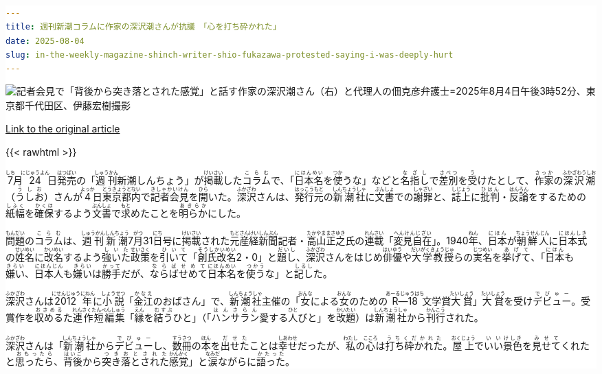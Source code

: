 ```yaml
---
title: 週刊新潮コラムに作家の深沢潮さんが抗議　「心を打ち砕かれた」
date: 2025-08-04
slug: in-the-weekly-magazine-shinch-writer-shio-fukazawa-protested-saying-i-was-deeply-hurt
---
```


![記者会見で「背後から突き落とされた感覚」と話す作家の深沢潮さん（右）と代理人の佃克彦弁護士=2025年8月4日午後3時52分、東京都千代田区、伊藤宏樹撮影](https://www.asahicom.jp/imgopt/img/7b342041ee/comm_L/AS20250804003003.jpg "記者会見で「背後から突き落とされた感覚」と話す作家の深沢潮さん（右）と代理人の佃克彦弁護士=2025年8月4日午後3時52分、東京都千代田区、伊藤宏樹撮影")

[Link to the original article](https://asahi.com/articles/AST8432ZRT84UCVL01MM.html?iref=comtop_7_04)

{{< rawhtml >}}
<p><ruby>7<rt>しち</rt></ruby>月<ruby>24<rt>にじゅうよん</rt></ruby>日<ruby>発売<rt>はつばい</rt></ruby>の「<ruby>週刊<rt>しゅうかん</rt></ruby>新潮<ruby>しんちょう</rt></ruby>」が<ruby>掲載<rt>けいさい</rt></ruby>した<ruby>コラム<rt>こらむ</rt></ruby>で、「<ruby>日本名<rt>にほんめい</rt></ruby>を<ruby>使<rt>つか</rt></ruby>うな」などと<ruby>名指し<rt>なざし</rt></ruby>で<ruby>差別<rt>さべつ</rt></ruby>を<ruby>受<rt>う</rt></ruby>けたとして、<ruby>作家<rt>さっか</rt></ruby>の<ruby>深沢潮<rt>ふかざわうしお</rt></ruby>（<ruby>うしお<rt>うしお</rt></ruby>）さんが<ruby>4<rt>よっか</rt></ruby>日<ruby>東京都内<rt>とうきょうとない</rt></ruby>で<ruby>記者会見<rt>きしゃかいけん</rt></ruby>を<ruby>開<rt>ひら</rt></ruby>いた。<ruby>深沢<rt>ふかざわ</rt></ruby>さんは、<ruby>発行元<rt>はっこうもと</rt></ruby>の<ruby>新潮社<rt>しんちょうしゃ</rt></ruby>に<ruby>文書<rt>ぶんしょ</rt></ruby>での<ruby>謝罪<rt>しゃざい</rt></ruby>と、<ruby>誌上<rt>しじょう</rt></ruby>に<ruby>批判<rt>ひはん</rt></ruby>・<ruby>反論<rt>はんろん</rt></ruby>をするための<ruby>紙幅<rt>しふく</rt></ruby>を<ruby>確保<rt>かくほ</rt></ruby>するよう<ruby>文書<rt>ぶんしょ</rt></ruby>で<ruby>求<rt>もと</rt></ruby>めたことを<ruby>明らか<rt>あきらか</rt></ruby>にした。</p>

<p><ruby>問題<rt>もんだい</rt></ruby>の<ruby>コラム<rt>こらむ</rt></ruby>は、<ruby>週刊<rt>しゅうかん</rt></ruby><ruby>新潮<rt>しんちょう</rt></ruby>7<ruby>月<rt>がつ</rt></ruby>31<ruby>日<rt>にち</rt></ruby>号に<ruby>掲載<rt>けいさい</rt></ruby>された<ruby>元<rt>もと</rt></ruby><ruby>産経新聞<rt>さんけいしんぶん</rt></ruby>記者・<ruby>高山<rt>たかやま</rt></ruby><ruby>正之<rt>まさゆき</rt></ruby>氏の<ruby>連載<rt>れんさい</rt></ruby>「<ruby>変見自在<rt>へんけんじざい</rt></ruby>」。1940<ruby>年<rt>ねん</rt></ruby>、<ruby>日本<rt>にほん</rt></ruby>が<ruby>朝鮮人<rt>ちょうせんじん</rt></ruby>に<ruby>日本式<rt>にほんしき</rt></ruby>の<ruby>姓名<rt>せいめい</rt></ruby>に<ruby>改名<rt>かいめい</rt></ruby>するよう<ruby>強いた<rt>しいた</rt></ruby><ruby>政策<rt>せいさく</rt></ruby>を<ruby>引いて<rt>ひいて</rt></ruby>「<ruby>創氏改名<rt>そうしかいめい</rt></ruby>2・0」と<ruby>題し<rt>だいし</rt></ruby>、<ruby>深沢<rt>ふかざわ</rt></ruby>さんをはじめ<ruby>俳優<rt>はいゆう</rt></ruby>や<ruby>大学教授<rt>だいがくきょうじゅ</rt></ruby>らの<ruby>実名<rt>じつめい</rt></ruby>を<ruby>挙げて<rt>あげて</rt></ruby>、「<ruby>日本<rt>にほん</rt></ruby>も<ruby>嫌い<rt>きらい</rt></ruby>、<ruby>日本人<rt>にほんじん</rt></ruby>も<ruby>嫌い<rt>きらい</rt></ruby>は<ruby>勝手<rt>かって</rt></ruby>だが、<ruby>ならば<rt>ならば</rt></ruby><ruby>せめて<rt>せめて</rt></ruby><ruby>日本名<rt>にほんめい</rt></ruby>を<ruby>使う<rt>つかう</rt></ruby>な」と<ruby>記し<rt>しるし</rt></ruby>た。</p>

<p><ruby>深沢<rt>ふかざわ</rt></ruby>さんは<ruby>2012年<rt>にせんじゅうにねん</rt></ruby>に<ruby>小説<rt>しょうせつ</rt></ruby>「<ruby>金江<rt>かなえ</rt></ruby>のおばさん」で、<ruby>新潮社<rt>しんちょうしゃ</rt></ruby>主催の「<ruby>女<rt>おんな</rt></ruby>による<ruby>女<rt>おんな</rt></ruby>のための<ruby>R―18<rt>あーるじゅうはち</rt></ruby>文学賞<ruby>大賞<rt>たいしょう</rt></ruby>」<ruby>大賞<rt>たいしょう</rt></ruby>を受け<ruby>デビュー<rt>でびゅー</rt></ruby>。受賞作を<ruby>収める<rt>おさめる</rt></ruby>た<ruby>連作短編集<rt>れんさくたんぺんしゅう</rt></ruby>「<ruby>縁<rt>えん</rt></ruby>を<ruby>結う<rt>むすぶ</rt></ruby>ひと」（「<ruby>ハンサラン<rt>はんさらん</rt></ruby>愛する<ruby>人<rt>ひと</rt></ruby>びと」を<ruby>改題<rt>かいたい</rt></ruby>）は<ruby>新潮社<rt>しんちょうしゃ</rt></ruby>から<ruby>刊行<rt>かんこう</rt></ruby>された。</p>

<p><ruby>深沢<rt>ふかざわ</rt></ruby>さんは「<ruby>新潮社<rt>しんちょうしゃ</rt></ruby>から<ruby>デビュー<rt>でびゅー</rt></ruby>し、<ruby>数冊<rt>すうさつ</rt></ruby>の<ruby>本<rt>ほん</rt></ruby>を<ruby>出せた<rt>だせた</rt></ruby>ことは<ruby>幸せ<rt>しあわせ</rt></ruby>だったが、<ruby>私<rt>わたし</rt></ruby>の<ruby>心<rt>こころ</rt></ruby>は<ruby>打ち砕かれた<rt>うちくだかれた</rt></ruby>。<ruby>屋上<rt>おくじょう</rt></ruby>で<ruby>いい<rt>いい</rt></ruby><ruby>景色<rt>けしき</rt></ruby>を<ruby>見せて<rt>みせて</rt></ruby>くれたと<ruby>思ったら<rt>おもったら</rt></ruby>、<ruby>背後<rt>はいご</rt></ruby>から<ruby>突き落とされた<rt>つきおとされた</rt></ruby><ruby>感覚<rt>かんかく</rt></ruby>」と<ruby>涙<rt>なみだ</rt></ruby>ながらに<ruby>語った<rt>かたった</rt></ruby>。</p>
